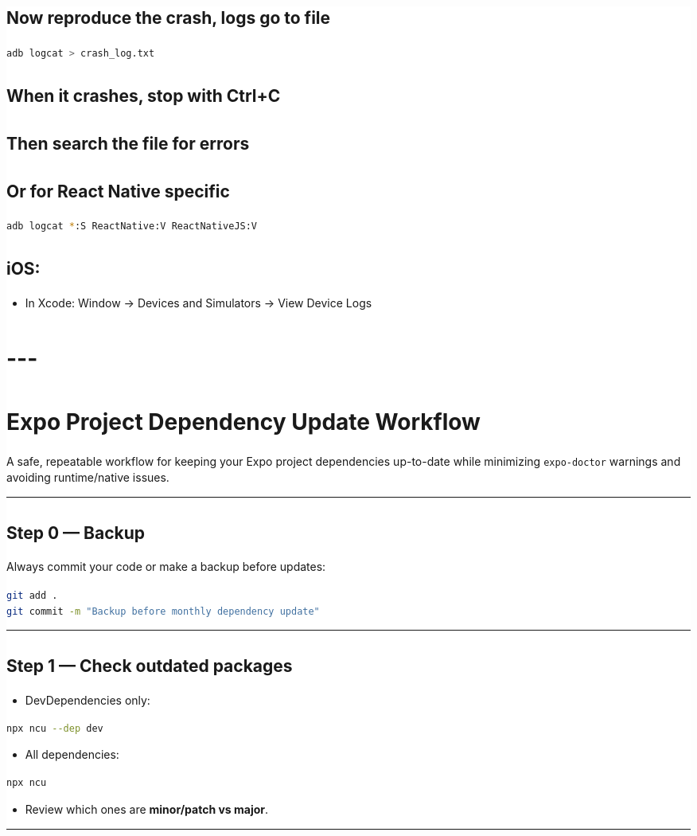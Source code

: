 ## Now reproduce the crash, logs go to file
```bash
adb logcat > crash_log.txt
```

## When it crashes, stop with Ctrl+C
## Then search the file for errors

## Or for React Native specific
```bash
adb logcat *:S ReactNative:V ReactNativeJS:V
```

## iOS:
- In Xcode: Window → Devices and Simulators → View Device Logs





# ---





# Expo Project Dependency Update Workflow

A safe, repeatable workflow for keeping your Expo project dependencies up-to-date while minimizing `expo-doctor` warnings and avoiding runtime/native issues.

---

## Step 0 — Backup
Always commit your code or make a backup before updates:
```bash
git add .
git commit -m "Backup before monthly dependency update"
```

---

## Step 1 — Check outdated packages
- DevDependencies only:
```bash
npx ncu --dep dev
```
- All dependencies:
```bash
npx ncu
```
- Review which ones are **minor/patch vs major**.

---